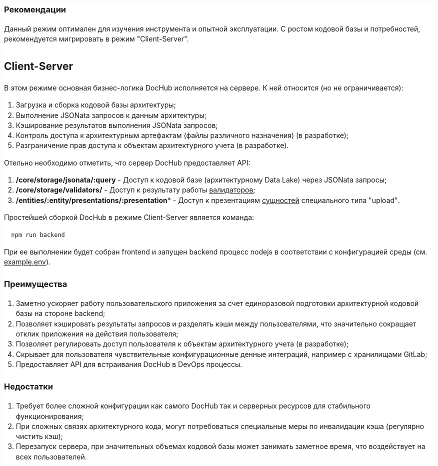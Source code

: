 ### Рекомендации

Данный режим оптимален для изучения инструмента и опытной эксплуатации. С ростом кодовой базы и потребностей,
рекомендуется мигрировать в режим "Client-Server".


## Client-Server

В этом режиме основная бизнес-логика DocHub исполняется на сервере. К ней относится (но не ограничивается):

1. Загрузка и сборка кодовой базы архитектуры;
2. Выполнение JSONata запросов к данным архитектуры;
3. Кэширование результатов выполнения JSONata запросов;
4. Контроль доступа к архитектурным артефактам (файлы различного назначения) (в разработке);
5. Разграничение прав доступа к объектам архитектурного учета (в разработке).

Отельно необходимо отметить, что сервер DocHub предоставляет API:

1. **/core/storage/jsonata/:query** - Доступ к кодовой базе (архитектурному Data Lake) через JSONata запросы;
2. **/core/storage/validators/** - Доступ к результату работы [валидаторов](/docs/dochub.rules.validators);
2. **/entities/:entity/presentations/:presentation*** - Доступ к презентациям 
   [сущностей](/docs/dochub.entities) специального типа "upload".

Простейшей сборкой DocHub в режиме Client-Server является команда:

```
  npm run backend
```

При ее выполнении будет собран frontend и запущен backend процесс nodejs в соответствии с конфигурацией среды (см.
[example.env](https://github.com/RabotaRu/DocHub/blob/master/example.env)).

### Преимущества
1. Заметно ускоряет работу пользовательского приложения за счет единоразовой подготовки архитектурной 
   кодовой базы на стороне backend;
2. Позволяет кэшировать результаты запросов и разделять кэши между пользователями, что значительно
   сокращает отклик приложения на действия пользователя;
3. Позволяет регулировать доступ пользователя к объектам архитектурного учета (в разработке);
4. Скрывает для пользователя чувствительные конфигурационные денные интеграций, например с хранилищами GitLab;
5. Предоставляет API для встраивания DocHub в DevOps процессы.

### Недостатки
1. Требует более сложной конфигурации как самого DocHub так и серверных ресурсов для 
   стабильного функционирования;
2. При сложных связях архитектурного кода, могут потребоваться специальные меры по инвалидации
   кэша (регулярно чистить кэш);
3. Перезапуск сервера, при значительных объемах кодовой базы может занимать заметное время,
   что воздействует на всех пользователей.
